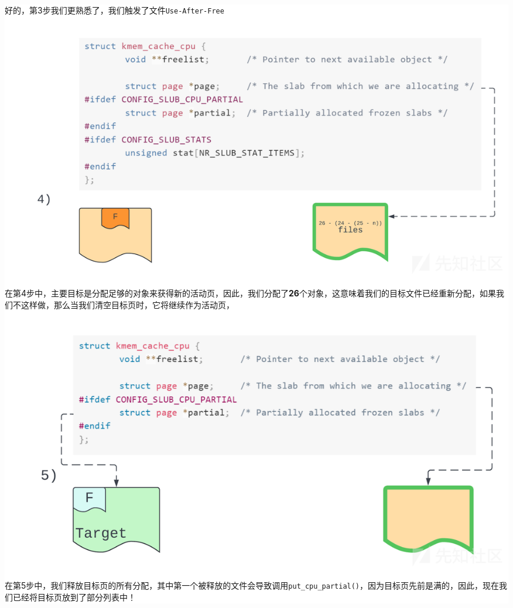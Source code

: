 好的，第3步我们更熟悉了，我们触发了文件`Use-After-Free`

[![](assets/1701612436-13feda3ce7b14257db5b09369d572e61.png)](https://xzfile.aliyuncs.com/media/upload/picture/20230626154532-6dd8b01a-13f5-1.png)

在第4步中，主要目标是分配足够的对象来获得新的活动页，因此，我们分配了**26**个对象，这意味着我们的目标文件已经重新分配，如果我们不这样做，那么当我们清空目标页时，它将继续作为活动页，

[![](assets/1701612436-a409e27b0ea2a4662dde3ed4b0652819.png)](https://xzfile.aliyuncs.com/media/upload/picture/20230626154551-79675b2a-13f5-1.png)

在第5步中，我们释放目标页的所有分配，其中第一个被释放的文件会导致调用`put_cpu_partial()`，因为目标页先前是满的，因此，现在我们已经将目标页放到了部分列表中！
